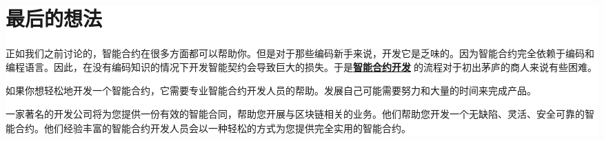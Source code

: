 # 最后的想法

正如我们之前讨论的，智能合约在很多方面都可以帮助你。但是对于那些编码新手来说，开发它是乏味的。因为智能合约完全依赖于编码和编程语言。因此，在没有编码知识的情况下开发智能契约会导致巨大的损失。于是[**智能合约开发**](https://www.zabtechnologies.net/smart-contract-development-company/?utm_source=CodexGB&utm_medium=SmartConDC&utm_campaign=MPD) 的流程对于初出茅庐的商人来说有些困难。

如果你想轻松地开发一个智能合约，它需要专业智能合约开发人员的帮助。发展自己可能需要努力和大量的时间来完成产品。

一家著名的开发公司将为您提供一份有效的智能合同，帮助您开展与区块链相关的业务。他们帮助您开发一个无缺陷、灵活、安全可靠的智能合约。他们经验丰富的智能合约开发人员会以一种轻松的方式为您提供完全实用的智能合约。